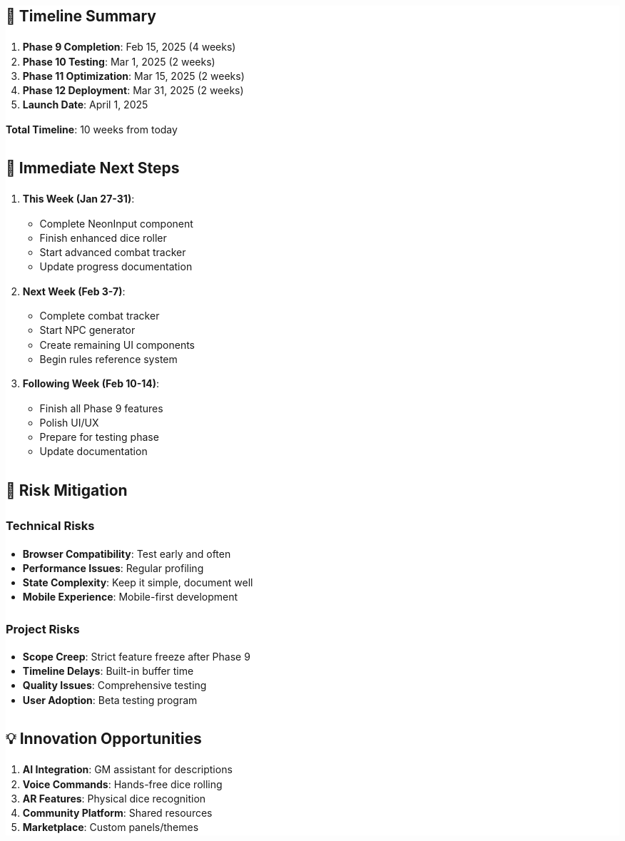 ## 📅 Timeline Summary

1. **Phase 9 Completion**: Feb 15, 2025 (4 weeks)
2. **Phase 10 Testing**: Mar 1, 2025 (2 weeks)
3. **Phase 11 Optimization**: Mar 15, 2025 (2 weeks)
4. **Phase 12 Deployment**: Mar 31, 2025 (2 weeks)
5. **Launch Date**: April 1, 2025

**Total Timeline**: 10 weeks from today

## 🎯 Immediate Next Steps

1. **This Week (Jan 27-31)**:
   - Complete NeonInput component
   - Finish enhanced dice roller
   - Start advanced combat tracker
   - Update progress documentation

2. **Next Week (Feb 3-7)**:
   - Complete combat tracker
   - Start NPC generator
   - Create remaining UI components
   - Begin rules reference system

3. **Following Week (Feb 10-14)**:
   - Finish all Phase 9 features
   - Polish UI/UX
   - Prepare for testing phase
   - Update documentation

## 🚦 Risk Mitigation

### Technical Risks
- **Browser Compatibility**: Test early and often
- **Performance Issues**: Regular profiling
- **State Complexity**: Keep it simple, document well
- **Mobile Experience**: Mobile-first development

### Project Risks
- **Scope Creep**: Strict feature freeze after Phase 9
- **Timeline Delays**: Built-in buffer time
- **Quality Issues**: Comprehensive testing
- **User Adoption**: Beta testing program

## 💡 Innovation Opportunities

1. **AI Integration**: GM assistant for descriptions
2. **Voice Commands**: Hands-free dice rolling
3. **AR Features**: Physical dice recognition
4. **Community Platform**: Shared resources
5. **Marketplace**: Custom panels/themes
